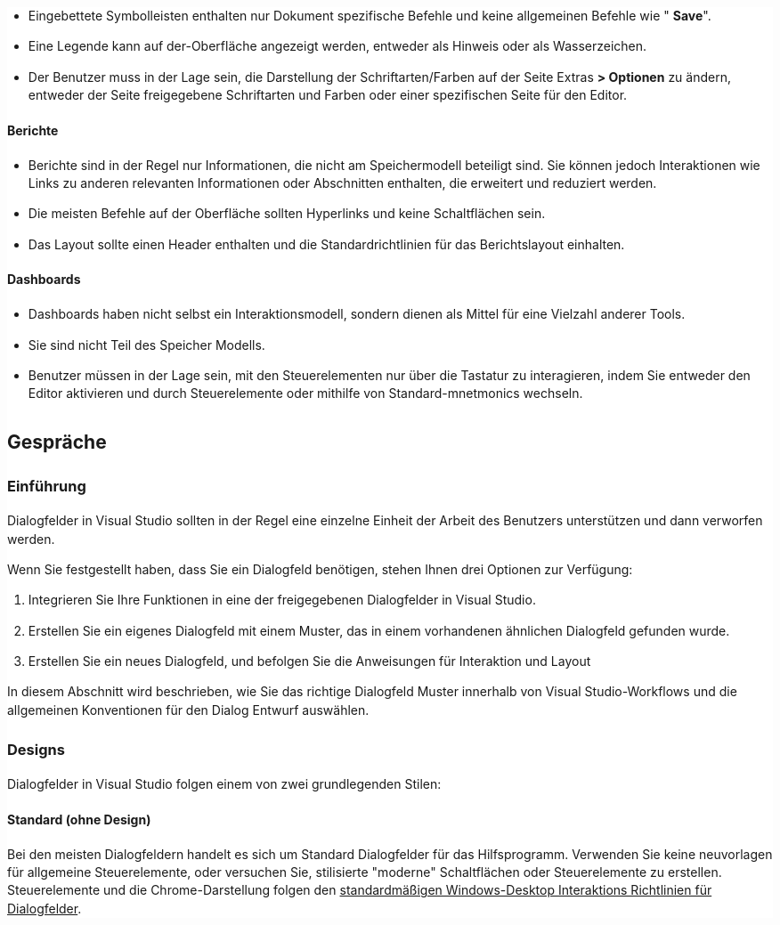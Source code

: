 - Eingebettete Symbolleisten enthalten nur Dokument spezifische Befehle und keine allgemeinen Befehle wie " **Save**".

- Eine Legende kann auf der-Oberfläche angezeigt werden, entweder als Hinweis oder als Wasserzeichen.

- Der Benutzer muss in der Lage sein, die Darstellung der Schriftarten/Farben auf der Seite Extras **> Optionen** zu ändern, entweder der Seite freigegebene Schriftarten und Farben oder einer spezifischen Seite für den Editor.

#### <a name="reports"></a>Berichte

- Berichte sind in der Regel nur Informationen, die nicht am Speichermodell beteiligt sind. Sie können jedoch Interaktionen wie Links zu anderen relevanten Informationen oder Abschnitten enthalten, die erweitert und reduziert werden.

- Die meisten Befehle auf der Oberfläche sollten Hyperlinks und keine Schaltflächen sein.

- Das Layout sollte einen Header enthalten und die Standardrichtlinien für das Berichtslayout einhalten.

#### <a name="dashboards"></a>Dashboards

- Dashboards haben nicht selbst ein Interaktionsmodell, sondern dienen als Mittel für eine Vielzahl anderer Tools.

- Sie sind nicht Teil des Speicher Modells.

- Benutzer müssen in der Lage sein, mit den Steuerelementen nur über die Tastatur zu interagieren, indem Sie entweder den Editor aktivieren und durch Steuerelemente oder mithilfe von Standard-mnetmonics wechseln.

## <a name="dialogs"></a><a name="BKMK_Dialogs"></a> Gespräche

### <a name="introduction"></a>Einführung
Dialogfelder in Visual Studio sollten in der Regel eine einzelne Einheit der Arbeit des Benutzers unterstützen und dann verworfen werden.

Wenn Sie festgestellt haben, dass Sie ein Dialogfeld benötigen, stehen Ihnen drei Optionen zur Verfügung:

1. Integrieren Sie Ihre Funktionen in eine der freigegebenen Dialogfelder in Visual Studio.

2. Erstellen Sie ein eigenes Dialogfeld mit einem Muster, das in einem vorhandenen ähnlichen Dialogfeld gefunden wurde.

3. Erstellen Sie ein neues Dialogfeld, und befolgen Sie die Anweisungen für Interaktion und Layout

In diesem Abschnitt wird beschrieben, wie Sie das richtige Dialogfeld Muster innerhalb von Visual Studio-Workflows und die allgemeinen Konventionen für den Dialog Entwurf auswählen.

### <a name="themes"></a>Designs
Dialogfelder in Visual Studio folgen einem von zwei grundlegenden Stilen:

#### <a name="standard-unthemed"></a>Standard (ohne Design)
Bei den meisten Dialogfeldern handelt es sich um Standard Dialogfelder für das Hilfsprogramm. Verwenden Sie keine neuvorlagen für allgemeine Steuerelemente, oder versuchen Sie, stilisierte "moderne" Schaltflächen oder Steuerelemente zu erstellen. Steuerelemente und die Chrome-Darstellung folgen den [standardmäßigen Windows-Desktop Interaktions Richtlinien für Dialogfelder](/windows/desktop/uxguide/win-dialog-box).
